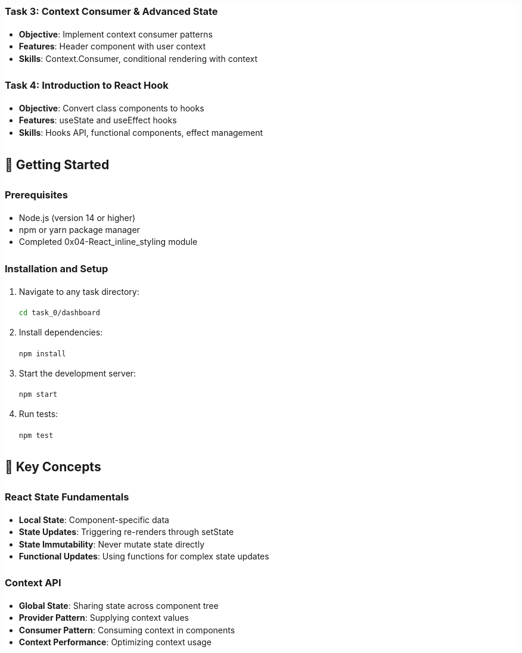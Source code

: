 ### Task 3: Context Consumer & Advanced State
- **Objective**: Implement context consumer patterns
- **Features**: Header component with user context
- **Skills**: Context.Consumer, conditional rendering with context

### Task 4: Introduction to React Hook
- **Objective**: Convert class components to hooks
- **Features**: useState and useEffect hooks
- **Skills**: Hooks API, functional components, effect management

## 🚀 Getting Started

### Prerequisites
- Node.js (version 14 or higher)
- npm or yarn package manager
- Completed 0x04-React_inline_styling module

### Installation and Setup

1. Navigate to any task directory:
   ```bash
   cd task_0/dashboard
   ```

2. Install dependencies:
   ```bash
   npm install
   ```

3. Start the development server:
   ```bash
   npm start
   ```

4. Run tests:
   ```bash
   npm test
   ```

## 📖 Key Concepts

### React State Fundamentals
- **Local State**: Component-specific data
- **State Updates**: Triggering re-renders through setState
- **State Immutability**: Never mutate state directly
- **Functional Updates**: Using functions for complex state updates

### Context API
- **Global State**: Sharing state across component tree
- **Provider Pattern**: Supplying context values
- **Consumer Pattern**: Consuming context in components
- **Context Performance**: Optimizing context usage
